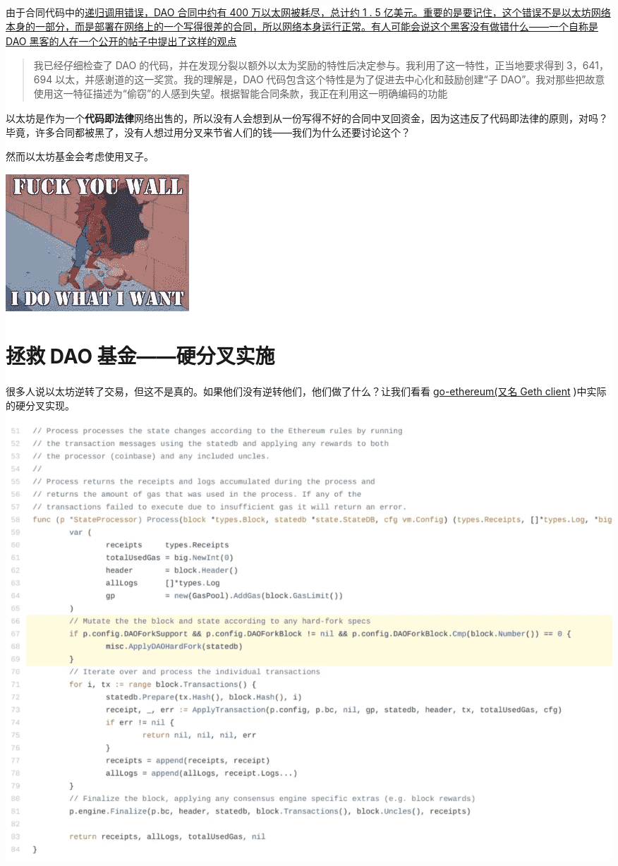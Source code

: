 由于合同代码中的[递归调用错误，DAO 合同中约有 400 万以太网被耗尽，总计约 1 . 5 亿美元。重要的是要记住，这个错误不是以太坊网络本身的一部分，而是部署在网络上的一个写得很差的合同，所以网络本身运行正常。有人可能会说这个黑客没有做错什么——一个自称是 DAO 黑客的人在一个公开的帖子中提出了这样的观点](http://hackingdistributed.com/2016/06/18/analysis-of-the-dao-exploit/)

> 我已经仔细检查了 DAO 的代码，并在发现分裂以额外以太为奖励的特性后决定参与。我利用了这一特性，正当地要求得到 3，641，694 以太，并感谢道的这一奖赏。我的理解是，DAO 代码包含这个特性是为了促进去中心化和鼓励创建“子 DAO”。我对那些把故意使用这一特征描述为“偷窃”的人感到失望。根据智能合同条款，我正在利用这一明确编码的功能

以太坊是作为一个**代码即法律**网络出售的，所以没有人会想到从一份写得不好的合同中叉回资金，因为这违反了代码即法律的原则，对吗？毕竟，许多合同都被黑了，没有人想过用分叉来节省人们的钱——我们为什么还要讨论这个？

然而以太坊基金会考虑使用叉子。

![](img/0bdb3cf83c364e5b169c9ec1983fd6f6.png)

# 拯救 DAO 基金——硬分叉实施

很多人说以太坊逆转了交易，但这不是真的。如果他们没有逆转他们，他们做了什么？让我们看看 [go-ethereum(又名 Geth client](https://github.com/ethereum/go-ethereum/) )中实际的硬分叉实现。

![](img/1a405a1bf4413f311c2f95d6bc8b805e.png)
